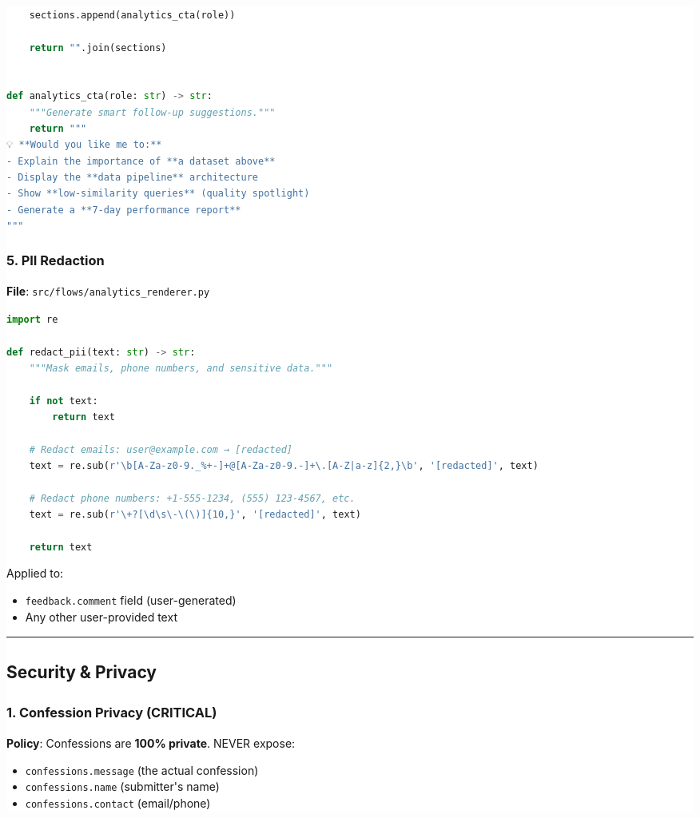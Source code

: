 ```python
    sections.append(analytics_cta(role))
    
    return "".join(sections)


def analytics_cta(role: str) -> str:
    """Generate smart follow-up suggestions."""
    return """
💡 **Would you like me to:**
- Explain the importance of **a dataset above**
- Display the **data pipeline** architecture
- Show **low-similarity queries** (quality spotlight)
- Generate a **7-day performance report**
"""
```

### 5. PII Redaction

**File**: `src/flows/analytics_renderer.py`

```python
import re

def redact_pii(text: str) -> str:
    """Mask emails, phone numbers, and sensitive data."""
    
    if not text:
        return text
    
    # Redact emails: user@example.com → [redacted]
    text = re.sub(r'\b[A-Za-z0-9._%+-]+@[A-Za-z0-9.-]+\.[A-Z|a-z]{2,}\b', '[redacted]', text)
    
    # Redact phone numbers: +1-555-1234, (555) 123-4567, etc.
    text = re.sub(r'\+?[\d\s\-\(\)]{10,}', '[redacted]', text)
    
    return text
```

Applied to:
- `feedback.comment` field (user-generated)
- Any other user-provided text

---

## Security & Privacy

### 1. Confession Privacy (CRITICAL)

**Policy**: Confessions are **100% private**. NEVER expose:
- `confessions.message` (the actual confession)
- `confessions.name` (submitter's name)
- `confessions.contact` (email/phone)
